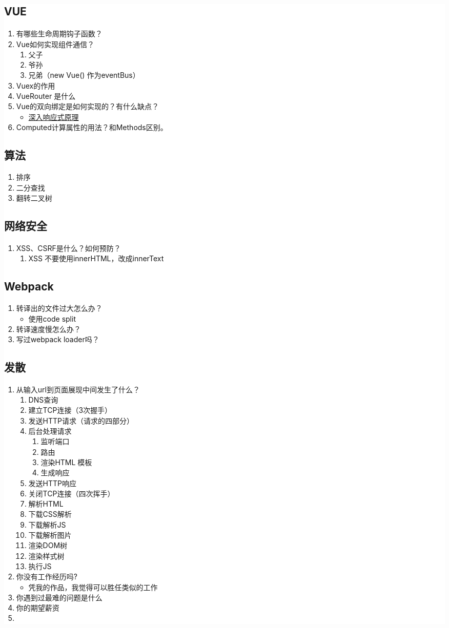 ## VUE

1. 有哪些生命周期钩子函数？
2. Vue如何实现组件通信？
   1. 父子
   2. 爷孙
   3. 兄弟（new Vue() 作为eventBus）
3. Vuex的作用
4. VueRouter 是什么
5. Vue的双向绑定是如何实现的？有什么缺点？
   - [深入响应式原理](https://cn.vuejs.org/v2/guide/reactivity.html)  
6. Computed计算属性的用法？和Methods区别。

## 算法

1. 排序
2. 二分查找
3. 翻转二叉树

## 网络安全

1. XSS、CSRF是什么？如何预防？
   1. XSS 不要使用innerHTML，改成innerText

## Webpack

1. 转译出的文件过大怎么办？
   - 使用code split
2. 转译速度慢怎么办？
3. 写过webpack loader吗？

## 发散

1. 从输入url到页面展现中间发生了什么？
   1. DNS查询
   2. 建立TCP连接（3次握手）
   3. 发送HTTP请求（请求的四部分）
   4. 后台处理请求
      1. 监听端口
      2. 路由
      3. 渲染HTML 模板
      4. 生成响应
   5. 发送HTTP响应
   6. 关闭TCP连接（四次挥手）
   7. 解析HTML
   8. 下载CSS解析
   9. 下载解析JS
   10. 下载解析图片
   11. 渲染DOM树
   12. 渲染样式树
   13. 执行JS
2. 你没有工作经历吗?
   - 凭我的作品，我觉得可以胜任类似的工作
3. 你遇到过最难的问题是什么
4. 你的期望薪资
5. ​